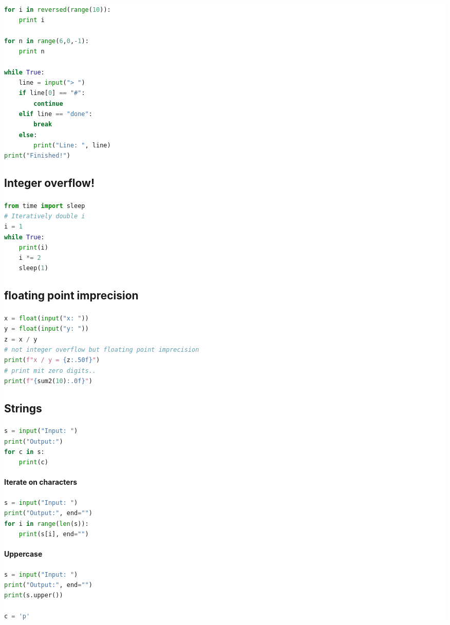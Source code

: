 ```python
```
```python
for i in reversed(range(10)):
    print i

for n in range(6,0,-1):
    print n

while True:
    line = input("> ")
    if line[0] == "#":
        continue
    elif line == "done":
        break
    else:
        print("Line: ", line)
print("Finished!")
```


## Integer overflow!
```python
from time import sleep
# Iteratively double i
i = 1
while True:
    print(i)
    i *= 2
    sleep(1)
```

## floating point imprecision
```python
x = float(input("x: "))
y = float(input("y: "))
z = x / y
# not integer overflow but floating point imprecision
print(f"x / y = {z:.50f}")
# print mit zero digits..
print(f"{sum2(10):.0f}")
```
## Strings
```python
s = input("Input: ")
print("Output:")
for c in s:
    print(c)
```

#### Iterate on characters
```python
s = input("Input: ")
print("Output:", end="")
for i in range(len(s)):
    print(s[i], end="")
```
#### Uppercase 
```python
s = input("Input: ")
print("Output:", end="")
print(s.upper())

c = 'p'
```

[1]: <https://hg.python.org/cpython/file/tip/Lib/antigravity.py> "Hobbit lifestyles"
[2]: <https://forums.fast.ai/t/recommended-python-learning-resources/26888>
[3]: <https://www.python.org/downloads/>
[4]: <https://jupyter.org/install>
[5]: <https://nbviewer.jupyter.org/github/ipython/ipython/blob/master/examples/IPython%20Kernel/Index.ipynb>
[6]: <https://docs.djangoproject.com/en/3.0/ref/templates/builtins/#date>
